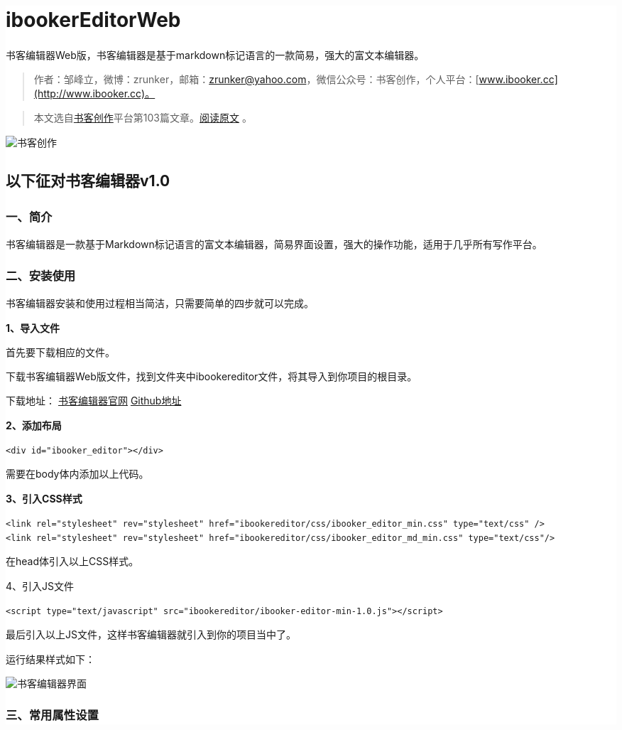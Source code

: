 # ibookerEditorWeb
书客编辑器Web版，书客编辑器是基于markdown标记语言的一款简易，强大的富文本编辑器。

>作者：邹峰立，微博：zrunker，邮箱：zrunker@yahoo.com，微信公众号：书客创作，个人平台：[www.ibooker.cc](http://www.ibooker.cc)。

>本文选自[书客创作](http://www.ibooker.cc)平台第103篇文章。[阅读原文](http://www.ibooker.cc/article/103/detail) 。

![书客创作](http://upload-images.jianshu.io/upload_images/3480018-5af3bd9b0ac9cf3b.jpg?imageMogr2/auto-orient/strip%7CimageView2/2/w/1240)

## 以下征对书客编辑器v1.0

### 一、简介

书客编辑器是一款基于Markdown标记语言的富文本编辑器，简易界面设置，强大的操作功能，适用于几乎所有写作平台。

### 二、安装使用

书客编辑器安装和使用过程相当简洁，只需要简单的四步就可以完成。

**1、导入文件**

首先要下载相应的文件。

下载书客编辑器Web版文件，找到文件夹中ibookereditor文件，将其导入到你项目的根目录。

下载地址：
[书客编辑器官网](http://editor.ibooker.cc/editor/download)
[Github地址](https://github.com/zrunker/ibookerEditorWeb)

**2、添加布局**
```
<div id="ibooker_editor"></div>
```
需要在body体内添加以上代码。

**3、引入CSS样式**
```
<link rel="stylesheet" rev="stylesheet" href="ibookereditor/css/ibooker_editor_min.css" type="text/css" />
<link rel="stylesheet" rev="stylesheet" href="ibookereditor/css/ibooker_editor_md_min.css" type="text/css"/>
```
在head体引入以上CSS样式。

4、引入JS文件
```
<script type="text/javascript" src="ibookereditor/ibooker-editor-min-1.0.js"></script>
```
最后引入以上JS文件，这样书客编辑器就引入到你的项目当中了。

运行结果样式如下：

![书客编辑器界面](http://upload-images.jianshu.io/upload_images/3480018-918ce1fdd9128243.jpg?imageMogr2/auto-orient/strip%7CimageView2/2/w/1240)

### 三、常用属性设置
